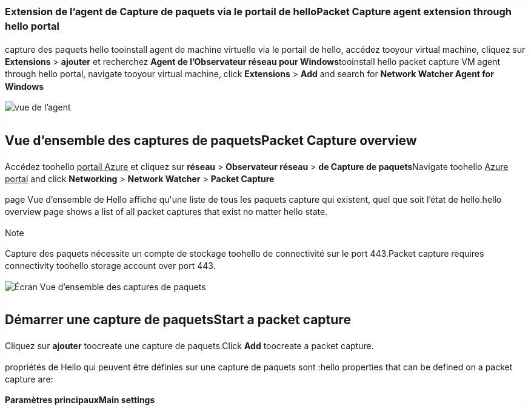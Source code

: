 ### <a name="packet-capture-agent-extension-through-hello-portal"></a><span data-ttu-id="2f8f4-125">Extension de l’agent de Capture de paquets via le portail de hello</span><span class="sxs-lookup"><span data-stu-id="2f8f4-125">Packet Capture agent extension through hello portal</span></span>

<span data-ttu-id="2f8f4-126">capture des paquets hello tooinstall agent de machine virtuelle via le portail de hello, accédez tooyour virtual machine, cliquez sur **Extensions** > **ajouter** et recherchez **Agent de l’Observateur réseau pour Windows**</span><span class="sxs-lookup"><span data-stu-id="2f8f4-126">tooinstall hello packet capture VM agent through hello portal, navigate tooyour virtual machine, click **Extensions** > **Add** and search for **Network Watcher Agent for Windows**</span></span>

![vue de l’agent][agent]

## <a name="packet-capture-overview"></a><span data-ttu-id="2f8f4-128">Vue d’ensemble des captures de paquets</span><span class="sxs-lookup"><span data-stu-id="2f8f4-128">Packet Capture overview</span></span>

<span data-ttu-id="2f8f4-129">Accédez toohello [portail Azure](https://portal.azure.com) et cliquez sur **réseau** > **Observateur réseau** > **de Capture de paquets**</span><span class="sxs-lookup"><span data-stu-id="2f8f4-129">Navigate toohello [Azure portal](https://portal.azure.com) and click **Networking** > **Network Watcher** > **Packet Capture**</span></span>

<span data-ttu-id="2f8f4-130">page Vue d’ensemble de Hello affiche qu'une liste de tous les paquets capture qui existent, quel que soit l’état de hello.</span><span class="sxs-lookup"><span data-stu-id="2f8f4-130">hello overview page shows a list of all packet captures that exist no matter hello state.</span></span>

> [!NOTE]
> <span data-ttu-id="2f8f4-131">Capture des paquets nécessite un compte de stockage toohello de connectivité sur le port 443.</span><span class="sxs-lookup"><span data-stu-id="2f8f4-131">Packet capture requires connectivity toohello storage account over port 443.</span></span>

![Écran Vue d’ensemble des captures de paquets][1]

## <a name="start-a-packet-capture"></a><span data-ttu-id="2f8f4-133">Démarrer une capture de paquets</span><span class="sxs-lookup"><span data-stu-id="2f8f4-133">Start a packet capture</span></span>

<span data-ttu-id="2f8f4-134">Cliquez sur **ajouter** toocreate une capture de paquets.</span><span class="sxs-lookup"><span data-stu-id="2f8f4-134">Click **Add** toocreate a packet capture.</span></span>

<span data-ttu-id="2f8f4-135">propriétés de Hello qui peuvent être définies sur une capture de paquets sont :</span><span class="sxs-lookup"><span data-stu-id="2f8f4-135">hello properties that can be defined on a packet capture are:</span></span>

<span data-ttu-id="2f8f4-136">**Paramètres principaux**</span><span class="sxs-lookup"><span data-stu-id="2f8f4-136">**Main settings**</span></span>


[1]: ./media/network-watcher-packet-capture-manage-portal/figure1.png
[2]: ./media/network-watcher-packet-capture-manage-portal/figure2.png
[3]: ./media/network-watcher-packet-capture-manage-portal/figure3.png
[4]: ./media/network-watcher-packet-capture-manage-portal/figure4.png
[agent]: ./media/network-watcher-packet-capture-manage-portal/agent.png